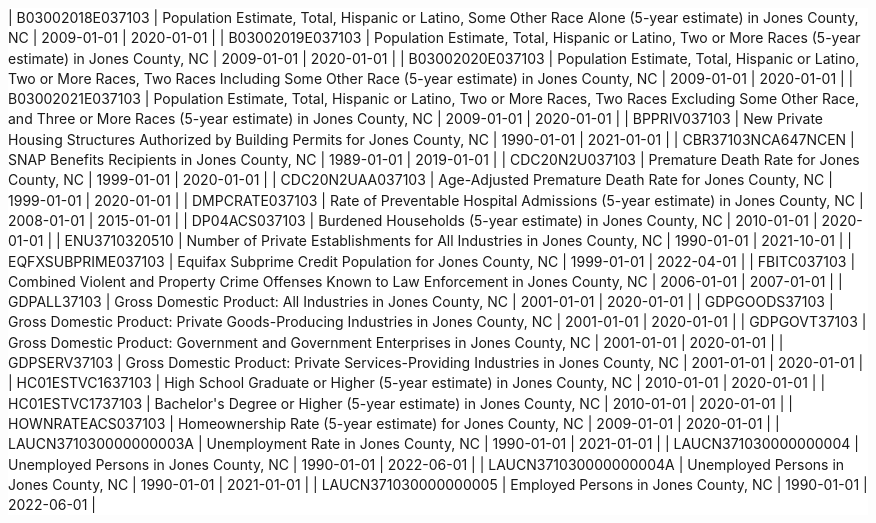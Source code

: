 | B03002018E037103          | Population Estimate, Total, Hispanic or Latino, Some Other Race Alone (5-year estimate) in Jones County, NC                                                               | 2009-01-01          | 2020-01-01        |
| B03002019E037103          | Population Estimate, Total, Hispanic or Latino, Two or More Races (5-year estimate) in Jones County, NC                                                                   | 2009-01-01          | 2020-01-01        |
| B03002020E037103          | Population Estimate, Total, Hispanic or Latino, Two or More Races, Two Races Including Some Other Race (5-year estimate) in Jones County, NC                              | 2009-01-01          | 2020-01-01        |
| B03002021E037103          | Population Estimate, Total, Hispanic or Latino, Two or More Races, Two Races Excluding Some Other Race, and Three or More Races (5-year estimate) in Jones County, NC     | 2009-01-01          | 2020-01-01        |
| BPPRIV037103              | New Private Housing Structures Authorized by Building Permits for Jones County, NC                                                                                        | 1990-01-01          | 2021-01-01        |
| CBR37103NCA647NCEN        | SNAP Benefits Recipients in Jones County, NC                                                                                                                              | 1989-01-01          | 2019-01-01        |
| CDC20N2U037103            | Premature Death Rate for Jones County, NC                                                                                                                                 | 1999-01-01          | 2020-01-01        |
| CDC20N2UAA037103          | Age-Adjusted Premature Death Rate for Jones County, NC                                                                                                                    | 1999-01-01          | 2020-01-01        |
| DMPCRATE037103            | Rate of Preventable Hospital Admissions (5-year estimate) in Jones County, NC                                                                                             | 2008-01-01          | 2015-01-01        |
| DP04ACS037103             | Burdened Households (5-year estimate) in Jones County, NC                                                                                                                 | 2010-01-01          | 2020-01-01        |
| ENU3710320510             | Number of Private Establishments for All Industries in Jones County, NC                                                                                                   | 1990-01-01          | 2021-10-01        |
| EQFXSUBPRIME037103        | Equifax Subprime Credit Population for Jones County, NC                                                                                                                   | 1999-01-01          | 2022-04-01        |
| FBITC037103               | Combined Violent and Property Crime Offenses Known to Law Enforcement in Jones County, NC                                                                                 | 2006-01-01          | 2007-01-01        |
| GDPALL37103               | Gross Domestic Product: All Industries in Jones County, NC                                                                                                                | 2001-01-01          | 2020-01-01        |
| GDPGOODS37103             | Gross Domestic Product: Private Goods-Producing Industries in Jones County, NC                                                                                            | 2001-01-01          | 2020-01-01        |
| GDPGOVT37103              | Gross Domestic Product: Government and Government Enterprises in Jones County, NC                                                                                         | 2001-01-01          | 2020-01-01        |
| GDPSERV37103              | Gross Domestic Product: Private Services-Providing Industries in Jones County, NC                                                                                         | 2001-01-01          | 2020-01-01        |
| HC01ESTVC1637103          | High School Graduate or Higher (5-year estimate) in Jones County, NC                                                                                                      | 2010-01-01          | 2020-01-01        |
| HC01ESTVC1737103          | Bachelor's Degree or Higher (5-year estimate) in Jones County, NC                                                                                                         | 2010-01-01          | 2020-01-01        |
| HOWNRATEACS037103         | Homeownership Rate (5-year estimate) for Jones County, NC                                                                                                                 | 2009-01-01          | 2020-01-01        |
| LAUCN371030000000003A     | Unemployment Rate in Jones County, NC                                                                                                                                     | 1990-01-01          | 2021-01-01        |
| LAUCN371030000000004      | Unemployed Persons in Jones County, NC                                                                                                                                    | 1990-01-01          | 2022-06-01        |
| LAUCN371030000000004A     | Unemployed Persons in Jones County, NC                                                                                                                                    | 1990-01-01          | 2021-01-01        |
| LAUCN371030000000005      | Employed Persons in Jones County, NC                                                                                                                                      | 1990-01-01          | 2022-06-01        |